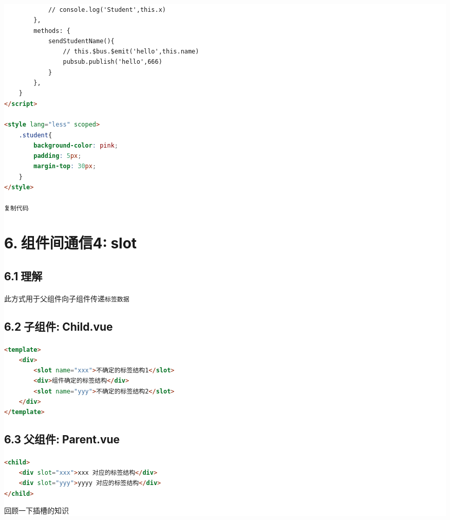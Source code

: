 ```html
            // console.log('Student',this.x)
        },
        methods: {
            sendStudentName(){
                // this.$bus.$emit('hello',this.name)
                pubsub.publish('hello',666)
            }
        },
    }
</script>

<style lang="less" scoped>
    .student{
        background-color: pink;
        padding: 5px;
        margin-top: 30px;
    }
</style>

复制代码
```

# 6. 组件间通信4: slot

## 6.1 理解

此方式用于父组件向子组件传递`标签数据`

## 6.2 子组件: Child.vue

```html
<template>
    <div>
        <slot name="xxx">不确定的标签结构1</slot>
        <div>组件确定的标签结构</div>
        <slot name="yyy">不确定的标签结构2</slot>
    </div>
</template>
```

## 6.3 父组件: Parent.vue

```html
<child>
    <div slot="xxx">xxx 对应的标签结构</div>
    <div slot="yyy">yyyy 对应的标签结构</div>
</child>
```

回顾一下插槽的知识

